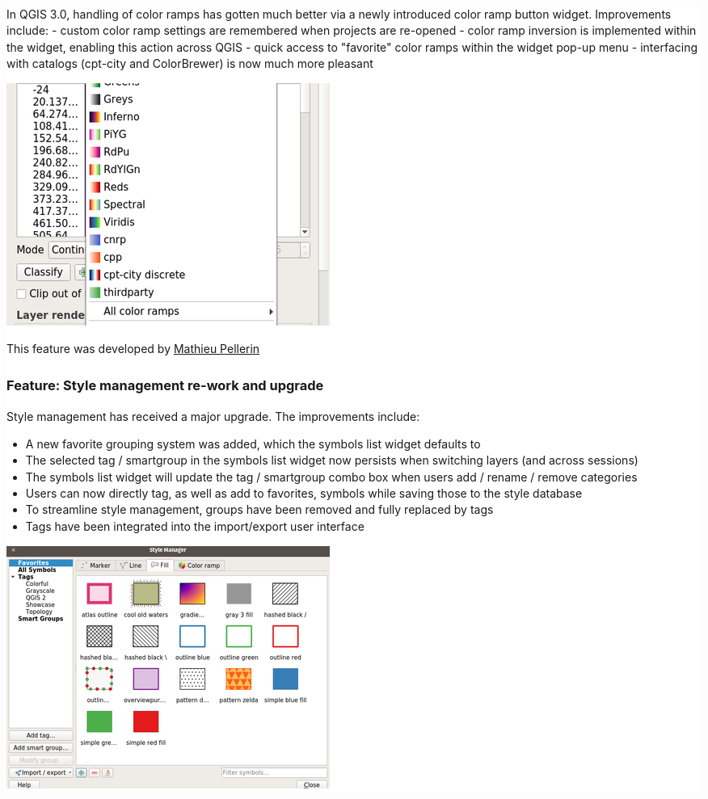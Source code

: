 In QGIS 3.0, handling of color ramps has gotten much better via a newly introduced color ramp button widget. Improvements include: - custom color ramp settings are remembered when projects are re-opened - color ramp inversion is implemented within the widget, enabling this action across QGIS - quick access to \"favorite\" color ramps within the widget pop-up menu - interfacing with catalogs (cpt-city and ColorBrewer) is now much more pleasant

![image73](images/entries/thumbnails/547ffa26f79435ff28198820bb0d95dc495b4f13.png.400x300_q85_crop.png)

This feature was developed by [Mathieu Pellerin](http://www.imhere-asia.com/)

### Feature: Style management re-work and upgrade

Style management has received a major upgrade. The improvements include:

-   A new favorite grouping system was added, which the symbols list widget defaults to
-   The selected tag / smartgroup in the symbols list widget now persists when switching layers (and across sessions)
-   The symbols list widget will update the tag / smartgroup combo box when users add / rename / remove categories
-   Users can now directly tag, as well as add to favorites, symbols while saving those to the style database
-   To streamline style management, groups have been removed and fully replaced by tags
-   Tags have been integrated into the import/export user interface

![image74](images/entries/thumbnails/bb43cc8a048018b0f54463674ebf2d11bb0abc21.png.400x300_q85_crop.png)
